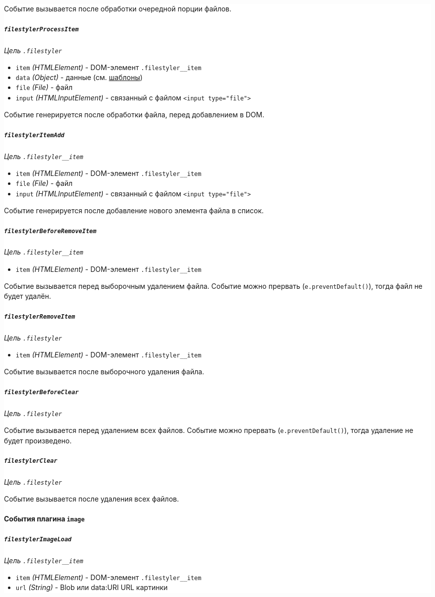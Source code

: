Событие вызывается после обработки очередной порции файлов.

##### `filestylerProcessItem`

*Цель `.filestyler`*

- `item` *(HTMLElement)* - DOM-элемент `.filestyler__item`
- `data` *(Object)* - данные (см. [шаблоны](#Шаблоны))
- `file` *(File)* - файл
- `input` *(HTMLInputElement)* - связанный с файлом `<input type="file">`

Событие генерируется после обработки файла, перед добавлением в DOM.

##### `filestylerItemAdd`

*Цель `.filestyler__item`*

- `item` *(HTMLElement)* - DOM-элемент `.filestyler__item`
- `file` *(File)* - файл
- `input` *(HTMLInputElement)* - связанный с файлом `<input type="file">`

Событие генерируется после добавление нового элемента файла в список.

##### `filestylerBeforeRemoveItem`

*Цель `.filestyler__item`*

- `item` *(HTMLElement)* - DOM-элемент `.filestyler__item`

Событие вызывается перед выборочным удалением файла. Событие можно прервать (`e.preventDefault()`), тогда файл не будет удалён.

##### `filestylerRemoveItem`

*Цель `.filestyler`*

- `item` *(HTMLElement)* - DOM-элемент `.filestyler__item`

Событие вызывается после выборочного удаления файла.

##### `filestylerBeforeClear`

*Цель `.filestyler`*

Событие вызывается перед удалением всех файлов. Событие можно прервать (`e.preventDefault()`), тогда удаление не будет произведено.

##### `filestylerClear`

*Цель `.filestyler`*

Событие вызывается после удаления всех файлов.

#### События плагина `image`

##### `filestylerImageLoad`

*Цель `.filestyler__item`*

- `item` *(HTMLElement)* - DOM-элемент `.filestyler__item`
- `url` *(String)* - Blob или data:URI URL картинки 
